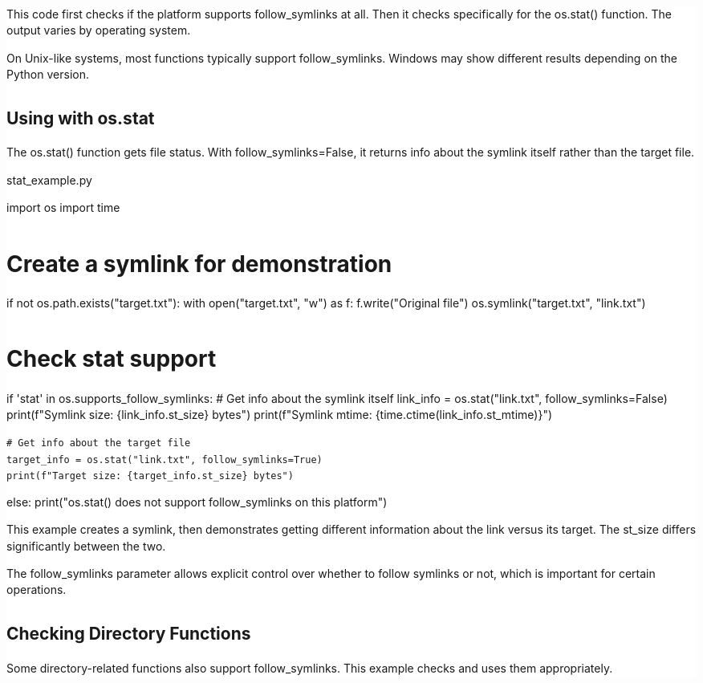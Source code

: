 This code first checks if the platform supports follow_symlinks at all.
Then it checks specifically for the os.stat() function. The output varies
by operating system.

On Unix-like systems, most functions typically support follow_symlinks.
Windows may show different results depending on the Python version.

## Using with os.stat

The os.stat() function gets file status. With follow_symlinks=False,
it returns info about the symlink itself rather than the target file.

stat_example.py
  

import os
import time

# Create a symlink for demonstration
if not os.path.exists("target.txt"):
    with open("target.txt", "w") as f:
        f.write("Original file")
    os.symlink("target.txt", "link.txt")

# Check stat support
if 'stat' in os.supports_follow_symlinks:
    # Get info about the symlink itself
    link_info = os.stat("link.txt", follow_symlinks=False)
    print(f"Symlink size: {link_info.st_size} bytes")
    print(f"Symlink mtime: {time.ctime(link_info.st_mtime)}")

    # Get info about the target file
    target_info = os.stat("link.txt", follow_symlinks=True)
    print(f"Target size: {target_info.st_size} bytes")
else:
    print("os.stat() does not support follow_symlinks on this platform")

This example creates a symlink, then demonstrates getting different
information about the link versus its target. The st_size differs
significantly between the two.

The follow_symlinks parameter allows explicit control over whether
to follow symlinks or not, which is important for certain operations.

## Checking Directory Functions

Some directory-related functions also support follow_symlinks. This
example checks and uses them appropriately.
